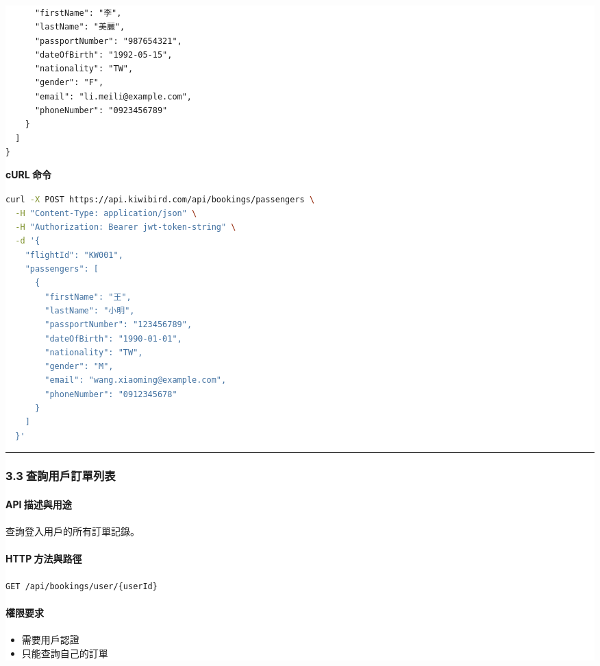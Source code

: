 ```http
      "firstName": "李",
      "lastName": "美麗",
      "passportNumber": "987654321",
      "dateOfBirth": "1992-05-15",
      "nationality": "TW",
      "gender": "F",
      "email": "li.meili@example.com",
      "phoneNumber": "0923456789"
    }
  ]
}
```

**cURL 命令**

```bash
curl -X POST https://api.kiwibird.com/api/bookings/passengers \
  -H "Content-Type: application/json" \
  -H "Authorization: Bearer jwt-token-string" \
  -d '{
    "flightId": "KW001",
    "passengers": [
      {
        "firstName": "王",
        "lastName": "小明",
        "passportNumber": "123456789",
        "dateOfBirth": "1990-01-01",
        "nationality": "TW",
        "gender": "M",
        "email": "wang.xiaoming@example.com",
        "phoneNumber": "0912345678"
      }
    ]
  }'
```

---

### 3.3 查詢用戶訂單列表

#### API 描述與用途

查詢登入用戶的所有訂單記錄。

#### HTTP 方法與路徑

```
GET /api/bookings/user/{userId}
```

#### 權限要求

- 需要用戶認證
- 只能查詢自己的訂單
